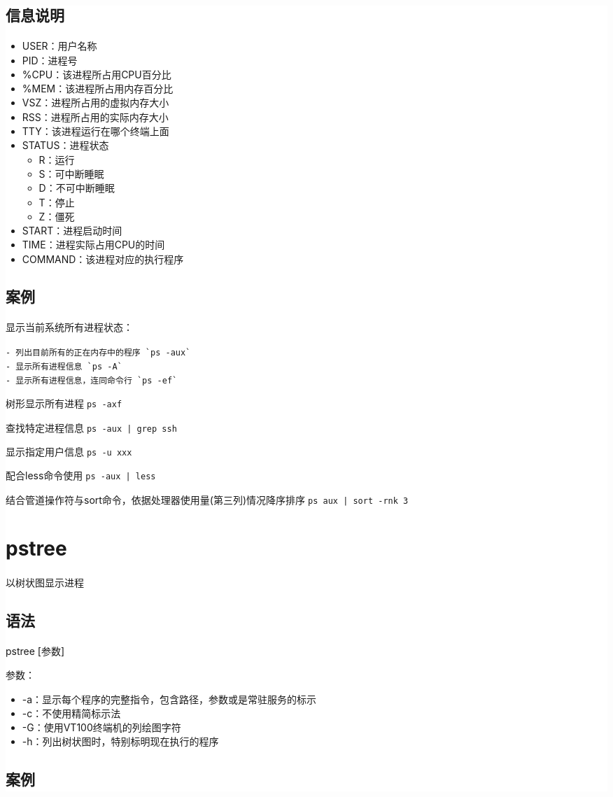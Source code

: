 ## 信息说明

- USER：用户名称
- PID：进程号
- %CPU：该进程所占用CPU百分比
- %MEM：该进程所占用内存百分比
- VSZ：进程所占用的虚拟内存大小
- RSS：进程所占用的实际内存大小
- TTY：该进程运行在哪个终端上面
- STATUS：进程状态
  - R：运行
  - S：可中断睡眠
  - D：不可中断睡眠
  - T：停止
  - Z：僵死
- START：进程启动时间
- TIME：进程实际占用CPU的时间
- COMMAND：该进程对应的执行程序

## 案例

显示当前系统所有进程状态：

	- 列出目前所有的正在内存中的程序 `ps -aux`
	- 显示所有进程信息 `ps -A`
	- 显示所有进程信息，连同命令行 `ps -ef`

树形显示所有进程 `ps -axf`

查找特定进程信息 `ps -aux | grep ssh`

显示指定用户信息 `ps -u xxx`

配合less命令使用 `ps -aux | less`

结合管道操作符与sort命令，依据处理器使用量(第三列)情况降序排序 `ps aux | sort -rnk 3`

# pstree

以树状图显示进程

## 语法

pstree [参数]

参数：

- -a：显示每个程序的完整指令，包含路径，参数或是常驻服务的标示
- -c：不使用精简标示法
- -G：使用VT100终端机的列绘图字符
- -h：列出树状图时，特别标明现在执行的程序

## 案例
